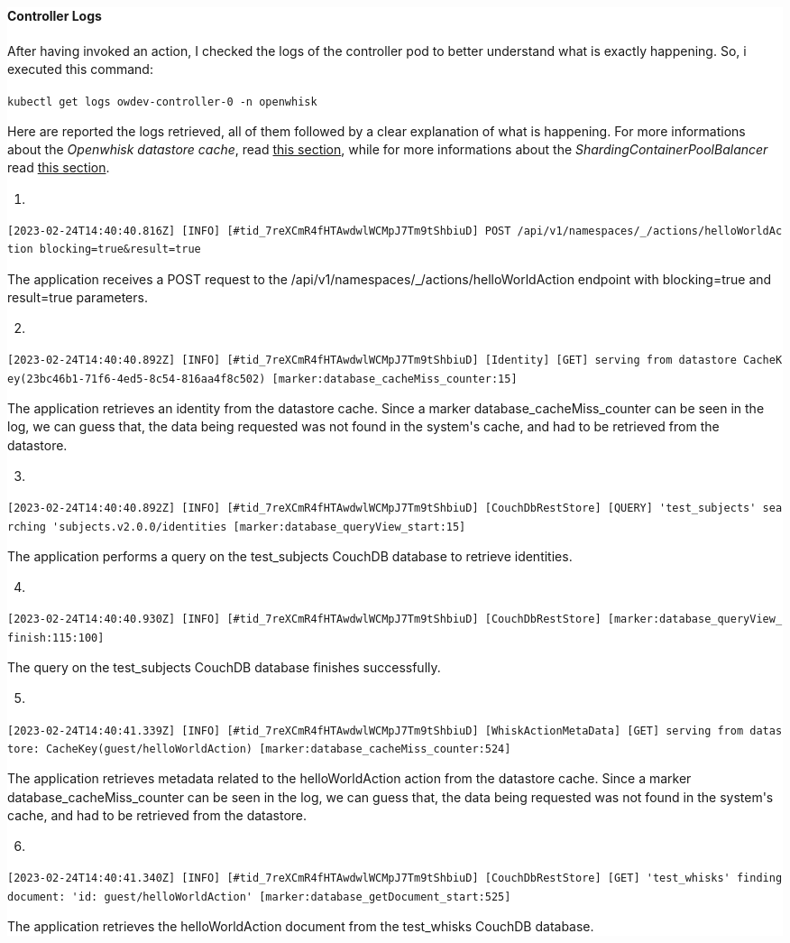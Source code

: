 #### Controller Logs 

After having invoked an action, I checked the logs of the controller pod to better understand what is exactly happening. So, i executed this command:

```
kubectl get logs owdev-controller-0 -n openwhisk

```

Here are reported the logs retrieved, all of them followed by a clear explanation of what is happening. For more informations about the *Openwhisk datastore cache*, read [this section](#openwisk-datastore-cache), while for more informations about the *ShardingContainerPoolBalancer* read [this section](#shardingcontainerpoolbalancer).

1.
```
[2023-02-24T14:40:40.816Z] [INFO] [#tid_7reXCmR4fHTAwdwlWCMpJ7Tm9tShbiuD] POST /api/v1/namespaces/_/actions/helloWorldAction blocking=true&result=true
```
The application receives a POST request to the /api/v1/namespaces/_/actions/helloWorldAction endpoint with blocking=true and result=true parameters.

2.
```
[2023-02-24T14:40:40.892Z] [INFO] [#tid_7reXCmR4fHTAwdwlWCMpJ7Tm9tShbiuD] [Identity] [GET] serving from datastore CacheKey(23bc46b1-71f6-4ed5-8c54-816aa4f8c502) [marker:database_cacheMiss_counter:15]
```
The application retrieves an identity from the datastore cache. Since a marker database_cacheMiss_counter can be seen in the log, we can guess that, the data being requested was not found in the system's cache, and had to be retrieved from the datastore.

3.
```
[2023-02-24T14:40:40.892Z] [INFO] [#tid_7reXCmR4fHTAwdwlWCMpJ7Tm9tShbiuD] [CouchDbRestStore] [QUERY] 'test_subjects' searching 'subjects.v2.0.0/identities [marker:database_queryView_start:15]
```
The application performs a query on the test_subjects CouchDB database to retrieve identities.

4.
```
[2023-02-24T14:40:40.930Z] [INFO] [#tid_7reXCmR4fHTAwdwlWCMpJ7Tm9tShbiuD] [CouchDbRestStore] [marker:database_queryView_finish:115:100]
```
The query on the test_subjects CouchDB database finishes successfully.

5.
```
[2023-02-24T14:40:41.339Z] [INFO] [#tid_7reXCmR4fHTAwdwlWCMpJ7Tm9tShbiuD] [WhiskActionMetaData] [GET] serving from datastore: CacheKey(guest/helloWorldAction) [marker:database_cacheMiss_counter:524]
```
The application retrieves metadata related to the helloWorldAction action from the datastore cache. Since a marker database_cacheMiss_counter can be seen in the log, we can guess that, the data being requested was not found in the system's cache, and had to be retrieved from the datastore.

6.
```
[2023-02-24T14:40:41.340Z] [INFO] [#tid_7reXCmR4fHTAwdwlWCMpJ7Tm9tShbiuD] [CouchDbRestStore] [GET] 'test_whisks' finding document: 'id: guest/helloWorldAction' [marker:database_getDocument_start:525]
```
The application retrieves the helloWorldAction document from the test_whisks CouchDB database.
